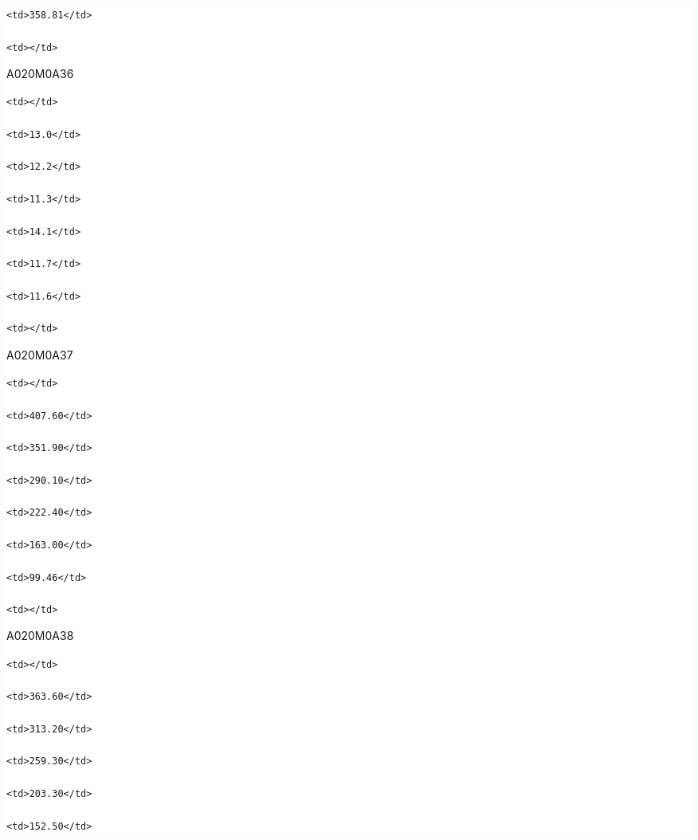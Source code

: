     <td>358.81</td>
    
    <td></td>
    

</tr>

<tr>
    <td>A020M0A36</td>
    
    <td></td>
    
    <td>13.0</td>
    
    <td>12.2</td>
    
    <td>11.3</td>
    
    <td>14.1</td>
    
    <td>11.7</td>
    
    <td>11.6</td>
    
    <td></td>
    

</tr>

<tr>
    <td>A020M0A37</td>
    
    <td></td>
    
    <td>407.60</td>
    
    <td>351.90</td>
    
    <td>290.10</td>
    
    <td>222.40</td>
    
    <td>163.00</td>
    
    <td>99.46</td>
    
    <td></td>
    

</tr>

<tr>
    <td>A020M0A38</td>
    
    <td></td>
    
    <td>363.60</td>
    
    <td>313.20</td>
    
    <td>259.30</td>
    
    <td>203.30</td>
    
    <td>152.50</td>
    